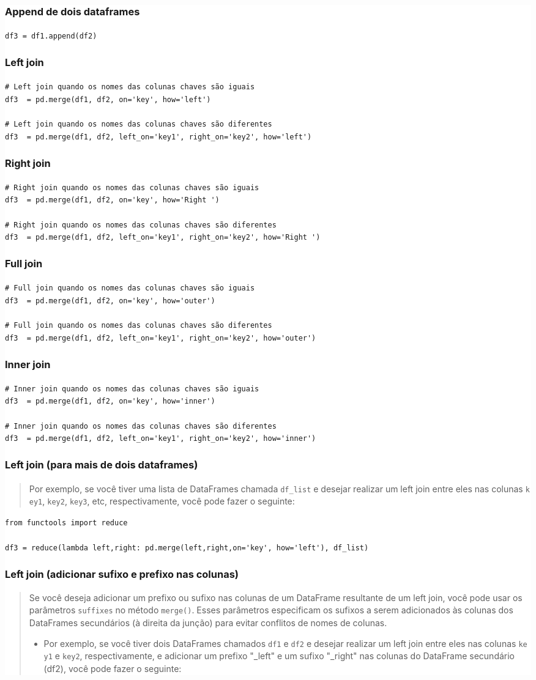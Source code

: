 
###  Append de dois dataframes
```
df3 = df1.append(df2)
```

###  Left join
```
# Left join quando os nomes das colunas chaves são iguais
df3  = pd.merge(df1, df2, on='key', how='left')

# Left join quando os nomes das colunas chaves são diferentes
df3  = pd.merge(df1, df2, left_on='key1', right_on='key2', how='left')
```

###   Right join
```
# Right join quando os nomes das colunas chaves são iguais
df3  = pd.merge(df1, df2, on='key', how='Right ')

# Right join quando os nomes das colunas chaves são diferentes
df3  = pd.merge(df1, df2, left_on='key1', right_on='key2', how='Right ')
```

###   Full join
```
# Full join quando os nomes das colunas chaves são iguais
df3  = pd.merge(df1, df2, on='key', how='outer')

# Full join quando os nomes das colunas chaves são diferentes
df3  = pd.merge(df1, df2, left_on='key1', right_on='key2', how='outer')
```

###   Inner join
```
# Inner join quando os nomes das colunas chaves são iguais
df3  = pd.merge(df1, df2, on='key', how='inner')

# Inner join quando os nomes das colunas chaves são diferentes
df3  = pd.merge(df1, df2, left_on='key1', right_on='key2', how='inner')
```

### Left join (para mais de dois dataframes)
> Por exemplo, se você tiver uma lista de DataFrames chamada `df_list` e desejar realizar um left join entre eles nas colunas `key1`, `key2`, `key3`, etc, respectivamente, você pode fazer o seguinte:
```
from functools import reduce

df3 = reduce(lambda left,right: pd.merge(left,right,on='key', how='left'), df_list)
```

### Left join (adicionar sufixo e prefixo nas colunas)
> Se você deseja adicionar um prefixo ou sufixo nas colunas de um DataFrame resultante de um left join, você pode usar os parâmetros `suffixes` no método `merge()`. Esses parâmetros especificam os sufixos a serem adicionados às colunas dos DataFrames secundários (à direita da junção) para evitar conflitos de nomes de colunas.
> - Por exemplo, se você tiver dois DataFrames chamados `df1` e `df2` e desejar realizar um left join entre eles nas colunas `key1` e `key2`, respectivamente, e adicionar um prefixo "_left" e um sufixo "_right" nas colunas do DataFrame secundário (df2), você pode fazer o seguinte:
```
```
